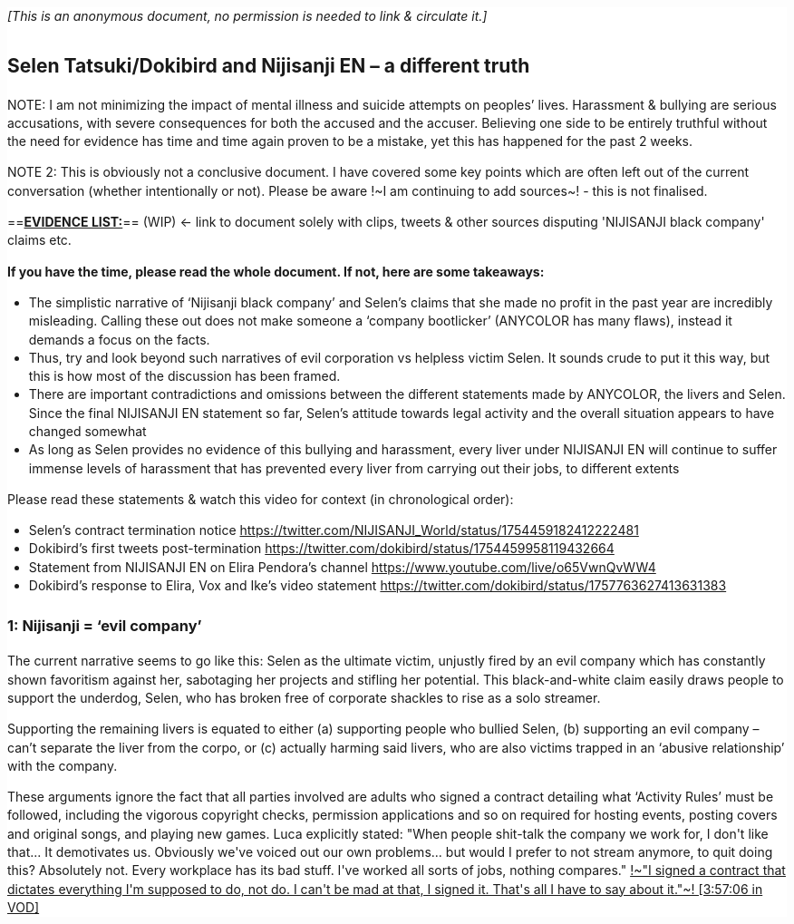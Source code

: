 *[This is an anonymous document, no permission is needed to link & circulate it.]*

## Selen Tatsuki/Dokibird and Nijisanji EN – a different truth
NOTE: I am not minimizing the impact of mental illness and suicide attempts on peoples’ lives. Harassment & bullying are serious accusations, with severe consequences for both the accused and the accuser. Believing one side to be entirely truthful without the need for evidence has time and time again proven to be a mistake, yet this has happened for the past 2 weeks.

NOTE 2: This is obviously not a conclusive document. I have covered some key points which are often left out of the current conversation (whether intentionally or not). Please be aware !~I am continuing to add sources~! - this is not finalised.

==**[EVIDENCE LIST:](https://rentry.org/nijidoki2)**== (WIP) <- link to document solely with clips, tweets & other sources disputing 'NIJISANJI black company' claims etc.

**If you have the time, please read the whole document. If not, here are some takeaways:**
-	The simplistic narrative of ‘Nijisanji black company’ and Selen’s claims that she made no profit in the past year are incredibly misleading. Calling these out does not make someone a ‘company bootlicker’ (ANYCOLOR has many flaws), instead it demands a focus on the facts.
-	Thus, try and look beyond such narratives of evil corporation vs helpless victim Selen. It sounds crude to put it this way, but this is how most of the discussion has been framed.
-	There are important contradictions and omissions between the different statements made by ANYCOLOR, the livers and Selen. Since the final NIJISANJI EN statement so far, Selen’s attitude towards legal activity and the overall situation appears to have changed somewhat
-	As long as Selen provides no evidence of this bullying and harassment, every liver under NIJISANJI EN will continue to suffer immense levels of harassment that has prevented every liver from carrying out their jobs, to different extents

Please read these statements & watch this video for context (in chronological order):
-	Selen’s contract termination notice https://twitter.com/NIJISANJI_World/status/1754459182412222481
-	Dokibird’s first tweets post-termination https://twitter.com/dokibird/status/1754459958119432664
-	Statement from NIJISANJI EN on Elira Pendora’s channel https://www.youtube.com/live/o65VwnQvWW4
-	Dokibird’s response to Elira, Vox and Ike’s video statement https://twitter.com/dokibird/status/1757763627413631383

### 1: Nijisanji = ‘evil company’
The current narrative seems to go like this: Selen as the ultimate victim, unjustly fired by an evil company which has constantly shown favoritism against her, sabotaging her projects and stifling her potential. This black-and-white claim easily draws people to support the underdog, Selen, who has broken free of corporate shackles to rise as a solo streamer.

Supporting the remaining livers is equated to either (a) supporting people who bullied Selen, (b) supporting an evil company – can’t separate the liver from the corpo, or (c) actually harming said livers, who are also victims trapped in an ‘abusive relationship’ with the company.

These arguments ignore the fact that all parties involved are adults who signed a contract detailing what ‘Activity Rules’ must be followed, including the vigorous copyright checks, permission applications and so on required for hosting events, posting covers and original songs, and playing new games. Luca explicitly stated: "When people shit-talk the company we work for, I don't like that... It demotivates us. Obviously we've voiced out our own problems... but would I prefer to not stream anymore, to quit doing this? Absolutely not. Every workplace has its bad stuff. I've worked all sorts of jobs, nothing compares." [!~"I signed a contract that dictates everything I'm supposed to do, not do. I can't be mad at that, I signed it. That's all I have to say about it."~!  [3:57:06 in VOD]](https://www.youtube.com/live/FS0EFV38ppE?feature=shared&t=14226)
